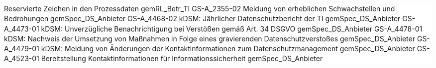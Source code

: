 </td><td>
Reservierte Zeichen in den Prozessdaten

</td><td>
gemRL_Betr_TI

</td></tr><tr><td>
GS-A_2355-02

</td><td>
Meldung von erheblichen Schwachstellen und Bedrohungen

</td><td>
gemSpec_DS_Anbieter

</td></tr><tr><td>
GS-A_4468-02

</td><td>
kDSM: Jährlicher Datenschutzbericht der TI

</td><td>
gemSpec_DS_Anbieter

</td></tr><tr><td>
GS-A_4473-01

</td><td>
kDSM: Unverzügliche Benachrichtigung bei Verstößen gemäß Art. 34 DSGVO

</td><td>
gemSpec_DS_Anbieter

</td></tr><tr><td>
GS-A_4478-01

</td><td>
kDSM: Nachweis der Umsetzung von Maßnahmen in Folge eines gravierenden
Datenschutzverstoßes

</td><td>
gemSpec_DS_Anbieter

</td></tr><tr><td>
GS-A_4479-01

</td><td>
kDSM: Meldung von Änderungen der Kontaktinformationen zum Datenschutzmanagement

</td><td>
gemSpec_DS_Anbieter

</td></tr><tr><td>
GS-A_4523-01

</td><td>
Bereitstellung Kontaktinformationen für Informationssicherheit

</td><td>
gemSpec_DS_Anbieter
